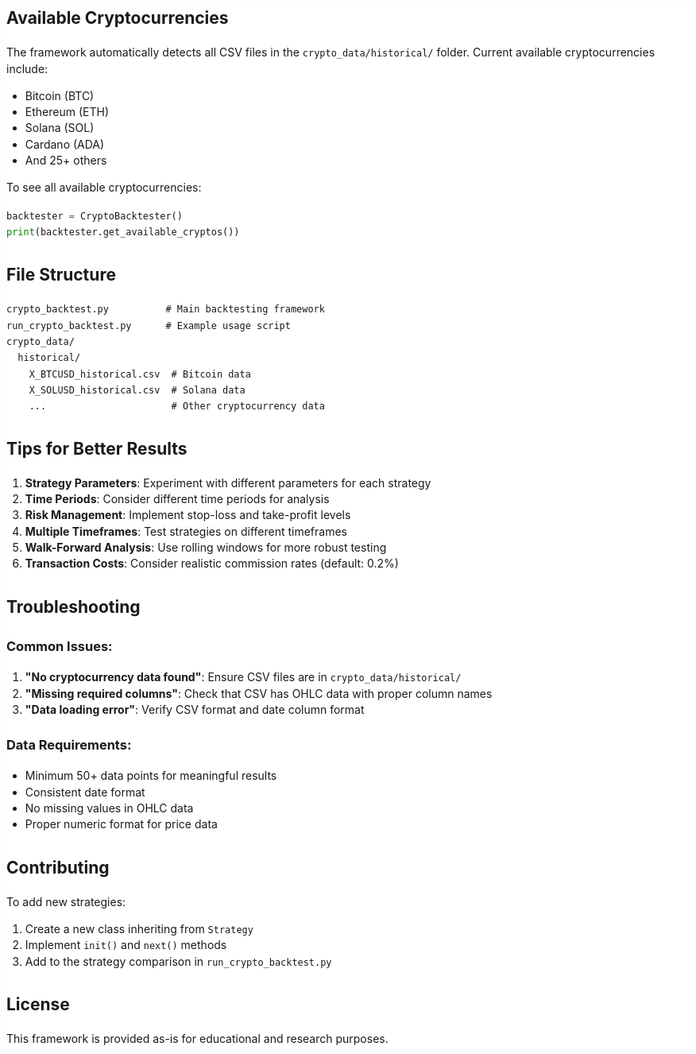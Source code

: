 ## Available Cryptocurrencies

The framework automatically detects all CSV files in the `crypto_data/historical/` folder. Current available cryptocurrencies include:

- Bitcoin (BTC)
- Ethereum (ETH) 
- Solana (SOL)
- Cardano (ADA)
- And 25+ others

To see all available cryptocurrencies:

```python
backtester = CryptoBacktester()
print(backtester.get_available_cryptos())
```

## File Structure

```
crypto_backtest.py          # Main backtesting framework
run_crypto_backtest.py      # Example usage script
crypto_data/
  historical/
    X_BTCUSD_historical.csv  # Bitcoin data
    X_SOLUSD_historical.csv  # Solana data
    ...                      # Other cryptocurrency data
```

## Tips for Better Results

1. **Strategy Parameters**: Experiment with different parameters for each strategy
2. **Time Periods**: Consider different time periods for analysis
3. **Risk Management**: Implement stop-loss and take-profit levels
4. **Multiple Timeframes**: Test strategies on different timeframes
5. **Walk-Forward Analysis**: Use rolling windows for more robust testing
6. **Transaction Costs**: Consider realistic commission rates (default: 0.2%)

## Troubleshooting

### Common Issues:

1. **"No cryptocurrency data found"**: Ensure CSV files are in `crypto_data/historical/`
2. **"Missing required columns"**: Check that CSV has OHLC data with proper column names
3. **"Data loading error"**: Verify CSV format and date column format

### Data Requirements:

- Minimum 50+ data points for meaningful results
- Consistent date format
- No missing values in OHLC data
- Proper numeric format for price data

## Contributing

To add new strategies:

1. Create a new class inheriting from `Strategy`
2. Implement `init()` and `next()` methods
3. Add to the strategy comparison in `run_crypto_backtest.py`

## License

This framework is provided as-is for educational and research purposes.